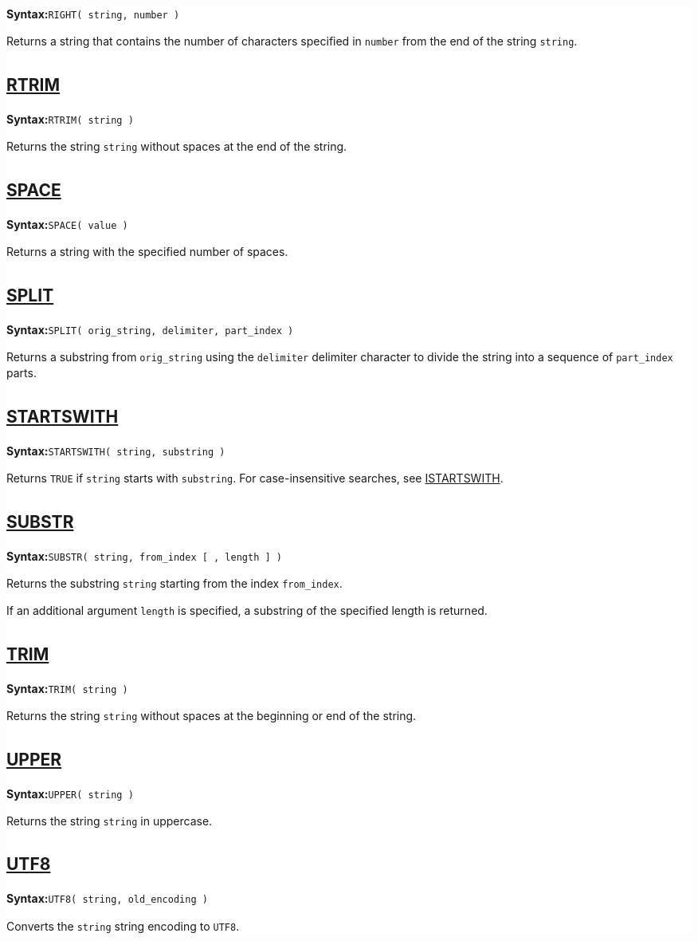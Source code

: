 **Syntax:**`RIGHT( string, number )`

Returns a string that contains the number of characters specified in `number` from the end of the string `string`.



## [RTRIM](RTRIM.md)

**Syntax:**`RTRIM( string )`

Returns the string `string` without spaces at the end of the string.



## [SPACE](SPACE.md)

**Syntax:**`SPACE( value )`

Returns a string with the specified number of spaces.



## [SPLIT](SPLIT.md)

**Syntax:**`SPLIT( orig_string, delimiter, part_index )`

Returns a substring from `orig_string` using the `delimiter` delimiter character to divide the string into a sequence of `part_index` parts.



## [STARTSWITH](STARTSWITH.md)

**Syntax:**`STARTSWITH( string, substring )`

Returns `TRUE` if `string` starts with `substring`. For case-insensitive searches, see [ISTARTSWITH](ISTARTSWITH.md).



## [SUBSTR](SUBSTR.md)

**Syntax:**`SUBSTR( string, from_index [ , length ] )`

Returns the substring `string` starting from the index `from_index`.

If an additional argument `length` is specified, a substring of the specified length is returned.



## [TRIM](TRIM.md)

**Syntax:**`TRIM( string )`

Returns the string `string` without spaces at the beginning or end of the string.



## [UPPER](UPPER.md)

**Syntax:**`UPPER( string )`

Returns the string `string` in uppercase.



## [UTF8](UTF8.md)

**Syntax:**`UTF8( string, old_encoding )`

Converts the `string` string encoding to `UTF8`.


